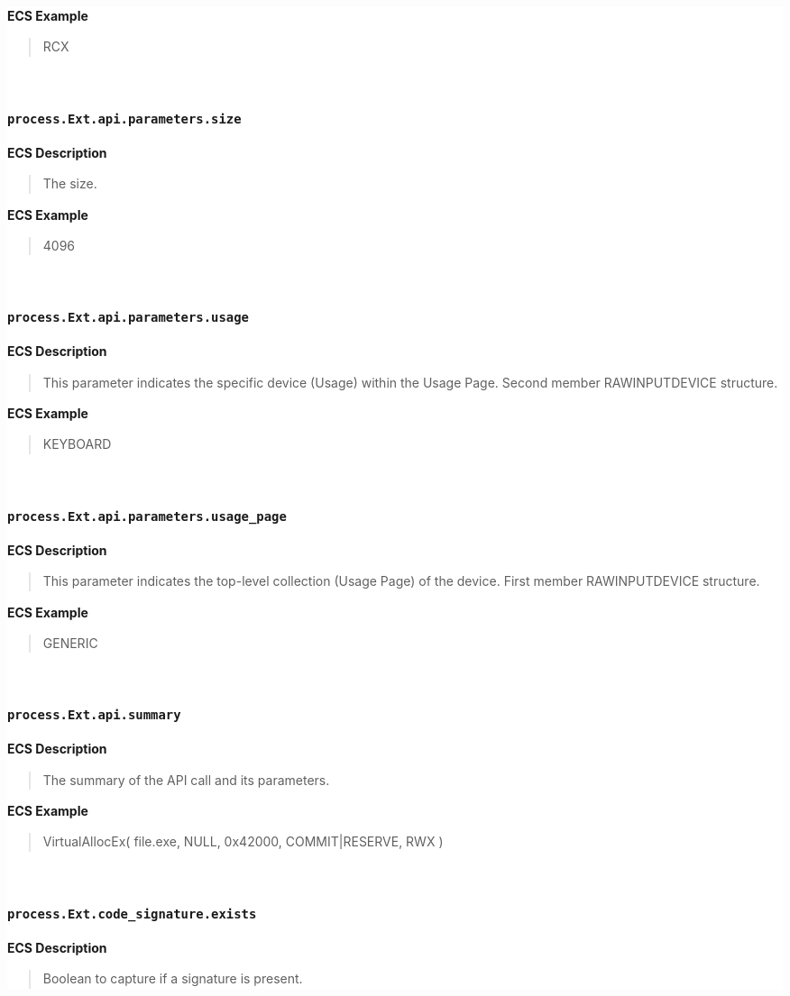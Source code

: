 **ECS Example**

>RCX

<br>

### `process.Ext.api.parameters.size`

**ECS Description**

>The size.

**ECS Example**

>4096

<br>

### `process.Ext.api.parameters.usage`

**ECS Description**

>This parameter indicates the specific device (Usage) within the Usage Page. Second member RAWINPUTDEVICE structure.

**ECS Example**

>KEYBOARD

<br>

### `process.Ext.api.parameters.usage_page`

**ECS Description**

>This parameter indicates the top-level collection (Usage Page) of the device. First member RAWINPUTDEVICE structure.

**ECS Example**

>GENERIC

<br>

### `process.Ext.api.summary`

**ECS Description**

>The summary of the API call and its parameters.

**ECS Example**

>VirtualAllocEx( file.exe, NULL, 0x42000, COMMIT|RESERVE, RWX )

<br>

### `process.Ext.code_signature.exists`

**ECS Description**

>Boolean to capture if a signature is present.
